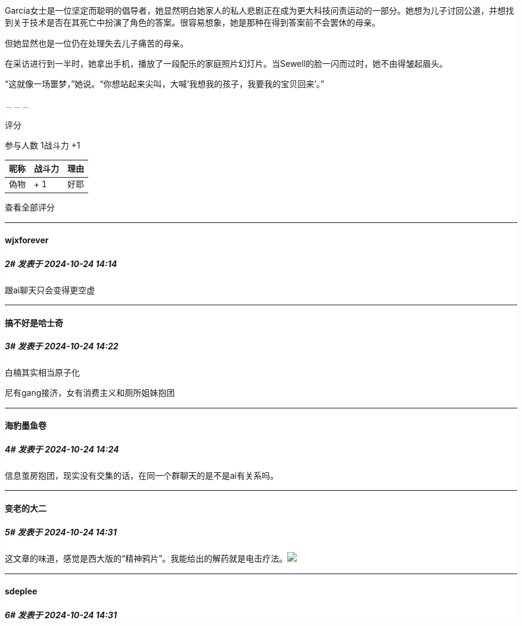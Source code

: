 Garcia女士是一位坚定而聪明的倡导者，她显然明白她家人的私人悲剧正在成为更大科技问责运动的一部分。她想为儿子讨回公道，并想找到关于技术是否在其死亡中扮演了角色的答案。很容易想象，她是那种在得到答案前不会罢休的母亲。

但她显然也是一位仍在处理失去儿子痛苦的母亲。

在采访进行到一半时，她拿出手机，播放了一段配乐的家庭照片幻灯片。当Sewell的脸一闪而过时，她不由得皱起眉头。

“这就像一场噩梦，”她说。“你想站起来尖叫，大喊‘我想我的孩子，我要我的宝贝回来’。”

﹍﹍﹍

评分

 参与人数 1战斗力 +1

|昵称|战斗力|理由|
|----|---|---|
| 偽物| + 1|好耶|

查看全部评分

*****

####  wjxforever  
##### 2#       发表于 2024-10-24 14:14

跟ai聊天只会变得更空虚

*****

####  搞不好是哈士奇  
##### 3#       发表于 2024-10-24 14:22

白楠其实相当原子化

尼有gang接济，女有消费主义和厕所姐妹抱团

*****

####  海豹墨鱼卷  
##### 4#       发表于 2024-10-24 14:24

信息茧房抱团，现实没有交集的话，在同一个群聊天的是不是ai有关系吗。

*****

####  变老的大二  
##### 5#       发表于 2024-10-24 14:31

这文章的味道，感觉是西大版的“精神鸦片”。我能给出的解药就是电击疗法。<img src="https://static.saraba1st.com/image/smiley/face2017/067.png" referrerpolicy="no-referrer">

*****

####  sdeplee  
##### 6#       发表于 2024-10-24 14:31
